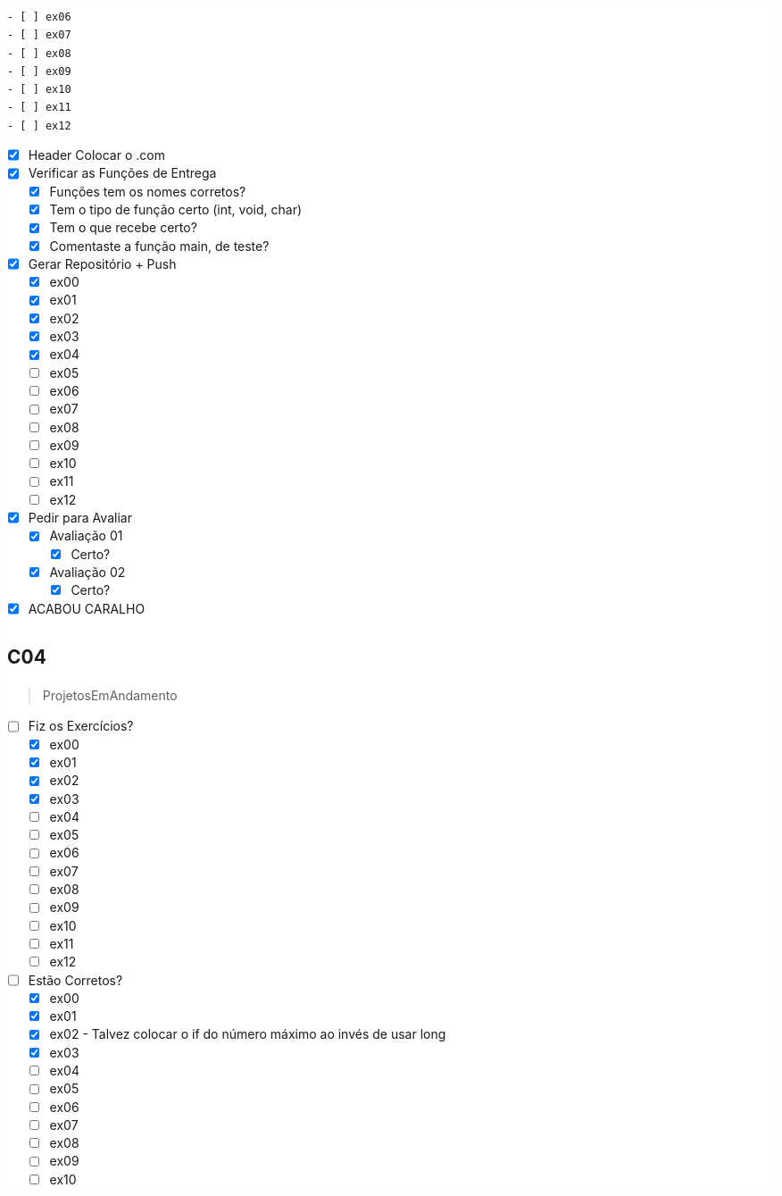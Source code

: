 	- [ ] ex06
	- [ ] ex07
	- [ ] ex08
	- [ ] ex09
	- [ ] ex10
	- [ ] ex11
	- [ ] ex12
- [x] Header Colocar o .com
- [x] Verificar as Funções de Entrega
	- [x] Funções tem os nomes corretos?
	- [x] Tem o tipo de função certo (int, void, char)
	- [x] Tem o que recebe certo?
	- [x] Comentaste a função main, de teste?
- [x] Gerar Repositório + Push
	- [x] ex00
	- [x] ex01
	- [x] ex02
	- [x] ex03
	- [x] ex04
	- [ ] ex05
	- [ ] ex06
	- [ ] ex07
	- [ ] ex08
	- [ ] ex09
	- [ ] ex10
	- [ ] ex11
	- [ ] ex12
- [x] Pedir para Avaliar
	- [x] Avaliação 01
		- [x] Certo? 
	- [x] Avaliação 02
		- [x] Certo? 
- [x] ACABOU CARALHO

## C04

>ProjetosEmAndamento

- [ ] Fiz os Exercícios?
	- [x] ex00
	- [x] ex01
	- [x] ex02
	- [x] ex03
	- [ ] ex04
	- [ ] ex05
	- [ ] ex06
	- [ ] ex07
	- [ ] ex08
	- [ ] ex09
	- [ ] ex10
	- [ ] ex11
	- [ ] ex12
- [ ] Estão Corretos?
	- [x] ex00
	- [x] ex01
	- [x] ex02 - Talvez colocar o if do número máximo ao invés de usar long
	- [x] ex03
	- [ ] ex04
	- [ ] ex05
	- [ ] ex06
	- [ ] ex07
	- [ ] ex08
	- [ ] ex09
	- [ ] ex10